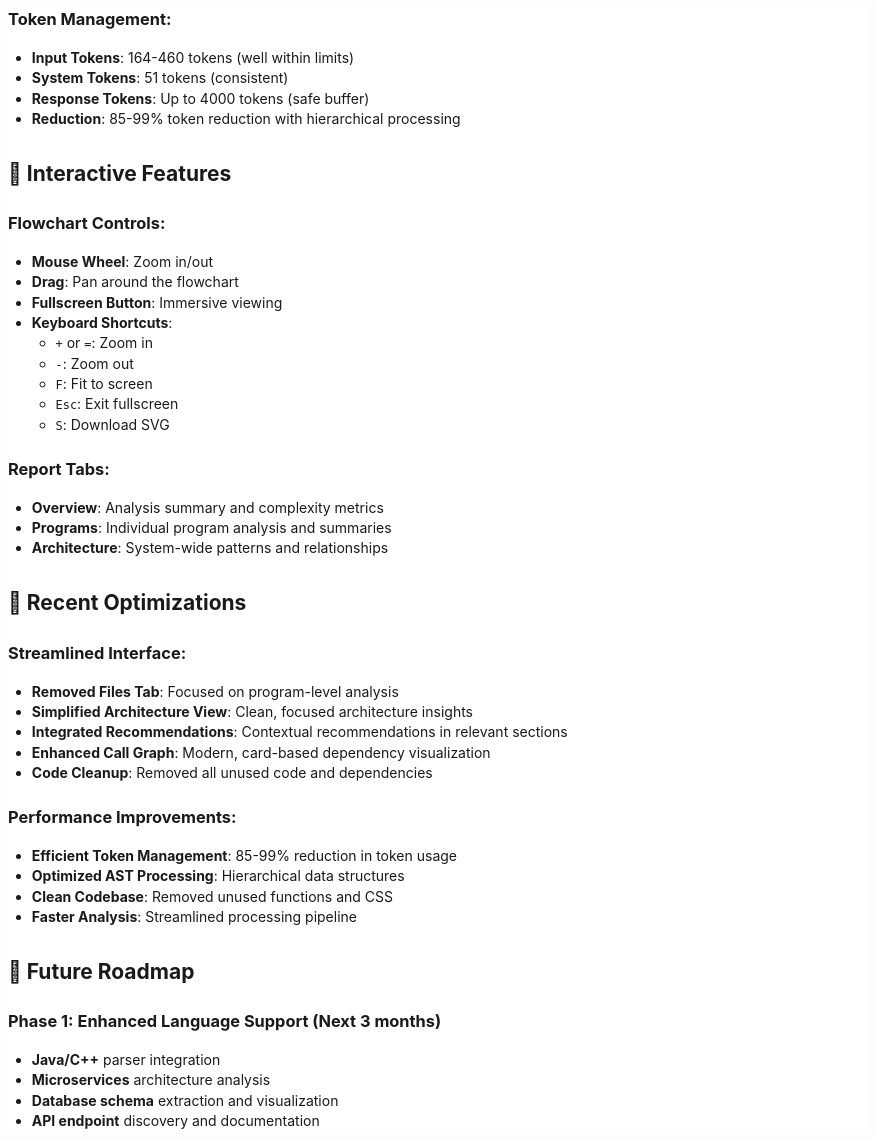 ### **Token Management:**

- **Input Tokens**: 164-460 tokens (well within limits)
- **System Tokens**: 51 tokens (consistent)
- **Response Tokens**: Up to 4000 tokens (safe buffer)
- **Reduction**: 85-99% token reduction with hierarchical processing

## 🎨 Interactive Features

### **Flowchart Controls:**

- **Mouse Wheel**: Zoom in/out
- **Drag**: Pan around the flowchart
- **Fullscreen Button**: Immersive viewing
- **Keyboard Shortcuts**:
  - `+` or `=`: Zoom in
  - `-`: Zoom out
  - `F`: Fit to screen
  - `Esc`: Exit fullscreen
  - `S`: Download SVG

### **Report Tabs:**

- **Overview**: Analysis summary and complexity metrics
- **Programs**: Individual program analysis and summaries
- **Architecture**: System-wide patterns and relationships

## 🧹 Recent Optimizations

### **Streamlined Interface:**

- **Removed Files Tab**: Focused on program-level analysis
- **Simplified Architecture View**: Clean, focused architecture insights
- **Integrated Recommendations**: Contextual recommendations in relevant sections
- **Enhanced Call Graph**: Modern, card-based dependency visualization
- **Code Cleanup**: Removed all unused code and dependencies

### **Performance Improvements:**

- **Efficient Token Management**: 85-99% reduction in token usage
- **Optimized AST Processing**: Hierarchical data structures
- **Clean Codebase**: Removed unused functions and CSS
- **Faster Analysis**: Streamlined processing pipeline

## 🔮 Future Roadmap

### **Phase 1: Enhanced Language Support (Next 3 months)**

- **Java/C++** parser integration
- **Microservices** architecture analysis
- **Database schema** extraction and visualization
- **API endpoint** discovery and documentation
